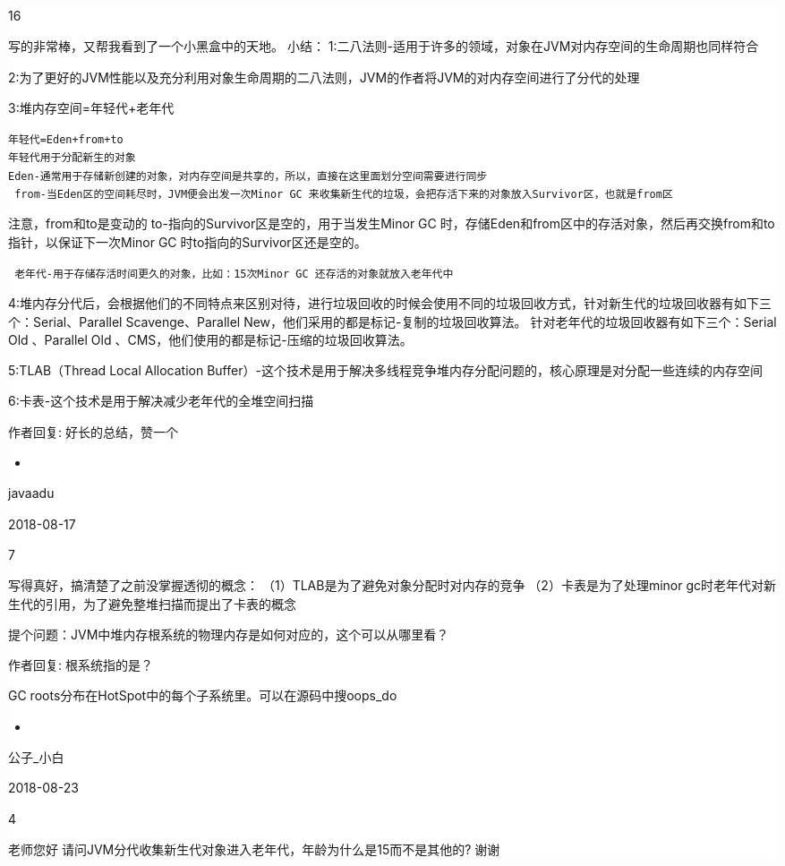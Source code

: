   16

  写的非常棒，又帮我看到了一个小黑盒中的天地。
  小结：
  1:二八法则-适用于许多的领域，对象在JVM对内存空间的生命周期也同样符合

  2:为了更好的JVM性能以及充分利用对象生命周期的二八法则，JVM的作者将JVM的对内存空间进行了分代的处理

  3:堆内存空间=年轻代+老年代

    年轻代=Eden+from+to
    年轻代用于分配新生的对象
    Eden-通常用于存储新创建的对象，对内存空间是共享的，所以，直接在这里面划分空间需要进行同步
     from-当Eden区的空间耗尽时，JVM便会出发一次Minor GC 来收集新生代的垃圾，会把存活下来的对象放入Survivor区，也就是from区
  注意，from和to是变动的
     to-指向的Survivor区是空的，用于当发生Minor GC 时，存储Eden和from区中的存活对象，然后再交换from和to指针，以保证下一次Minor GC 时to指向的Survivor区还是空的。

     老年代-用于存储存活时间更久的对象，比如：15次Minor GC 还存活的对象就放入老年代中

  4:堆内存分代后，会根据他们的不同特点来区别对待，进行垃圾回收的时候会使用不同的垃圾回收方式，针对新生代的垃圾回收器有如下三个：Serial、Parallel Scavenge、Parallel New，他们采用的都是标记-复制的垃圾回收算法。
  针对老年代的垃圾回收器有如下三个：Serial Old 、Parallel Old 、CMS，他们使用的都是标记-压缩的垃圾回收算法。

  5:TLAB（Thread Local Allocation Buffer）-这个技术是用于解决多线程竞争堆内存分配问题的，核心原理是对分配一些连续的内存空间

  6:卡表-这个技术是用于解决减少老年代的全堆空间扫描

  

  作者回复: 好长的总结，赞一个

- 

  javaadu 

  2018-08-17

  7

  写得真好，搞清楚了之前没掌握透彻的概念：
  （1）TLAB是为了避免对象分配时对内存的竞争
  （2）卡表是为了处理minor gc时老年代对新生代的引用，为了避免整堆扫描而提出了卡表的概念

  提个问题：JVM中堆内存根系统的物理内存是如何对应的，这个可以从哪里看？

  

  作者回复: 根系统指的是？

  GC roots分布在HotSpot中的每个子系统里。可以在源码中搜oops_do

- 

  公子_小白 

  2018-08-23

  4

  老师您好
  请问JVM分代收集新生代对象进入老年代，年龄为什么是15而不是其他的?
  谢谢
